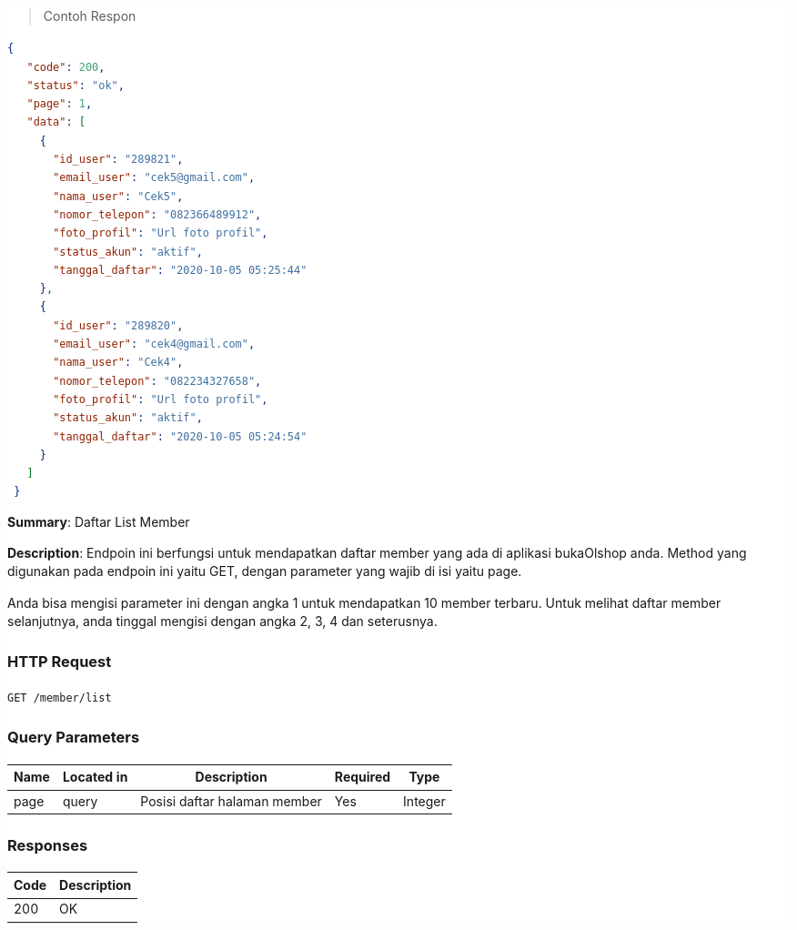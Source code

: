 >Contoh Respon

```json
{
   "code": 200,
   "status": "ok",
   "page": 1,
   "data": [
     {
       "id_user": "289821",
       "email_user": "cek5@gmail.com",
       "nama_user": "Cek5",
       "nomor_telepon": "082366489912",
       "foto_profil": "Url foto profil",
       "status_akun": "aktif",
       "tanggal_daftar": "2020-10-05 05:25:44"
     },
     {
       "id_user": "289820",
       "email_user": "cek4@gmail.com",
       "nama_user": "Cek4",
       "nomor_telepon": "082234327658",
       "foto_profil": "Url foto profil",
       "status_akun": "aktif",
       "tanggal_daftar": "2020-10-05 05:24:54"
     }
   ]
 }
```

**Summary**: Daftar List Member

**Description**: Endpoin ini berfungsi untuk mendapatkan daftar member yang ada di aplikasi bukaOlshop anda. Method yang digunakan pada endpoin ini yaitu GET, dengan parameter yang wajib di isi yaitu page.

Anda bisa mengisi parameter ini dengan angka 1 untuk mendapatkan 10 member terbaru. Untuk melihat daftar member selanjutnya, anda tinggal mengisi dengan angka 2, 3, 4 dan seterusnya.

### HTTP Request

`GET /member/list`

### Query Parameters

Name | Located in | Description | Required | Type
--------- | ------- | ----------- | ----------- | -----------
page	| query |	Posisi daftar halaman member	| Yes |	Integer


### Responses

Code | Description
--------- | -------
200 | OK
